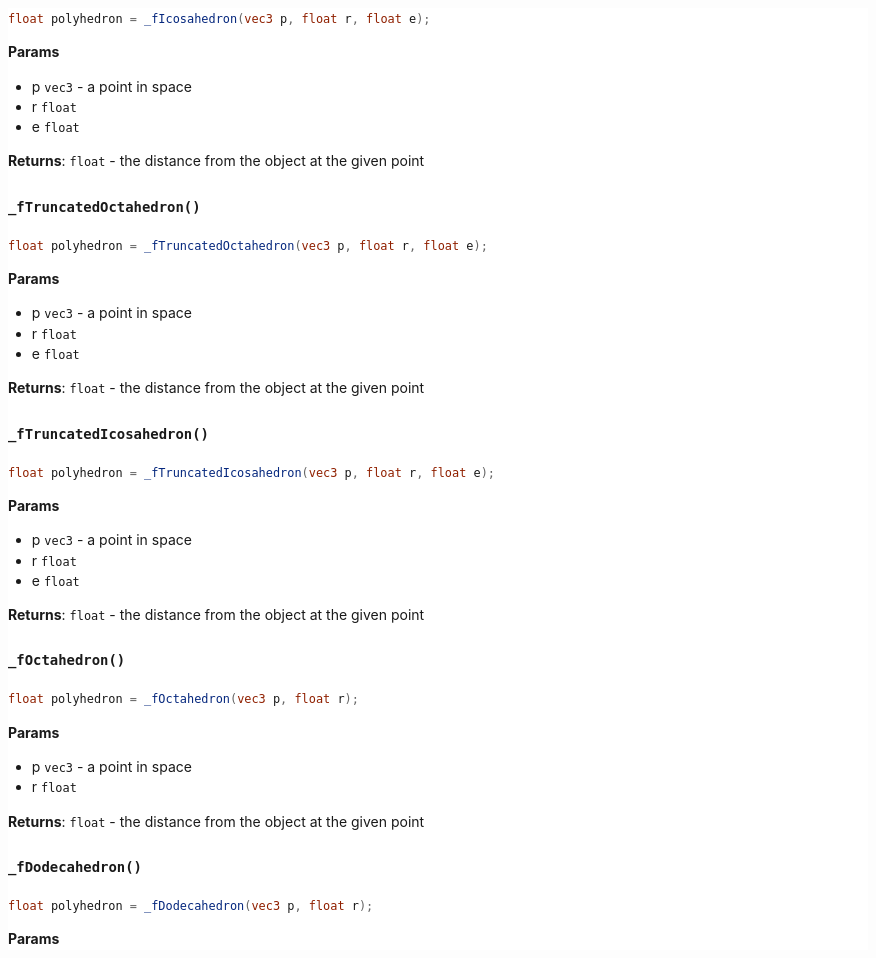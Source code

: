```glsl
float polyhedron = _fIcosahedron(vec3 p, float r, float e);
```

**Params**

- p <code>vec3</code> - a point in space
- r <code>float</code>
- e <code>float</code>

**Returns**: <code>float</code> - the distance from the object at the given point

### `_fTruncatedOctahedron()`

```glsl
float polyhedron = _fTruncatedOctahedron(vec3 p, float r, float e);
```

**Params**

- p <code>vec3</code> - a point in space
- r <code>float</code>
- e <code>float</code>

**Returns**: <code>float</code> - the distance from the object at the given point

### `_fTruncatedIcosahedron()`

```glsl
float polyhedron = _fTruncatedIcosahedron(vec3 p, float r, float e);
```

**Params**

- p <code>vec3</code> - a point in space
- r <code>float</code>
- e <code>float</code>

**Returns**: <code>float</code> - the distance from the object at the given point

### `_fOctahedron()`

```glsl
float polyhedron = _fOctahedron(vec3 p, float r);
```

**Params**

- p <code>vec3</code> - a point in space
- r <code>float</code>

**Returns**: <code>float</code> - the distance from the object at the given point

### `_fDodecahedron()`

```glsl
float polyhedron = _fDodecahedron(vec3 p, float r);
```

**Params**
